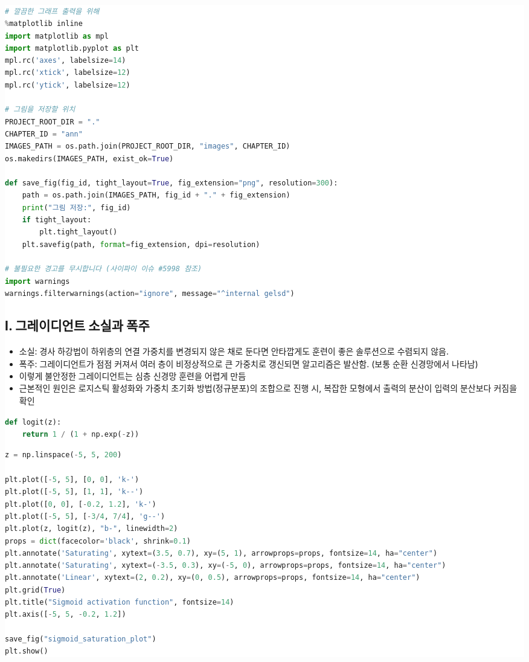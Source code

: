 ```python
# 깔끔한 그래프 출력을 위해
%matplotlib inline
import matplotlib as mpl
import matplotlib.pyplot as plt
mpl.rc('axes', labelsize=14)
mpl.rc('xtick', labelsize=12)
mpl.rc('ytick', labelsize=12)

# 그림을 저장할 위치
PROJECT_ROOT_DIR = "."
CHAPTER_ID = "ann"
IMAGES_PATH = os.path.join(PROJECT_ROOT_DIR, "images", CHAPTER_ID)
os.makedirs(IMAGES_PATH, exist_ok=True)

def save_fig(fig_id, tight_layout=True, fig_extension="png", resolution=300):
    path = os.path.join(IMAGES_PATH, fig_id + "." + fig_extension)
    print("그림 저장:", fig_id)
    if tight_layout:
        plt.tight_layout()
    plt.savefig(path, format=fig_extension, dpi=resolution)

# 불필요한 경고를 무시합니다 (사이파이 이슈 #5998 참조)
import warnings
warnings.filterwarnings(action="ignore", message="^internal gelsd")
```

## I. 그레이디언트 소실과 폭주
- 소실: 경사 하강법이 하위층의 연결 가중치를 변경되지 않은 채로 둔다면 안타깝게도 훈련이 좋은 솔루션으로 수렴되지 않음. 
- 폭주: 그레이디언트가 점점 커져서 여러 층이 비정상적으로 큰 가중치로 갱신되면 알고리즘은 발산함. (보통 순환 신경망에서 나타남)
- 이렇게 불안정한 그레이디언트는 심층 신경망 훈련을 어렵게 만듬
- 근본적인 원인은 로지스틱 활성화와 가중치 초기화 방법(정규분포)의 조합으로 진행 시, 복잡한 모형에서 출력의 분산이 입력의 분산보다 커짐을 확인



```python
def logit(z):
    return 1 / (1 + np.exp(-z))
```


```python
z = np.linspace(-5, 5, 200)

plt.plot([-5, 5], [0, 0], 'k-')
plt.plot([-5, 5], [1, 1], 'k--')
plt.plot([0, 0], [-0.2, 1.2], 'k-')
plt.plot([-5, 5], [-3/4, 7/4], 'g--')
plt.plot(z, logit(z), "b-", linewidth=2)
props = dict(facecolor='black', shrink=0.1)
plt.annotate('Saturating', xytext=(3.5, 0.7), xy=(5, 1), arrowprops=props, fontsize=14, ha="center")
plt.annotate('Saturating', xytext=(-3.5, 0.3), xy=(-5, 0), arrowprops=props, fontsize=14, ha="center")
plt.annotate('Linear', xytext=(2, 0.2), xy=(0, 0.5), arrowprops=props, fontsize=14, ha="center")
plt.grid(True)
plt.title("Sigmoid activation function", fontsize=14)
plt.axis([-5, 5, -0.2, 1.2])

save_fig("sigmoid_saturation_plot")
plt.show()
```
